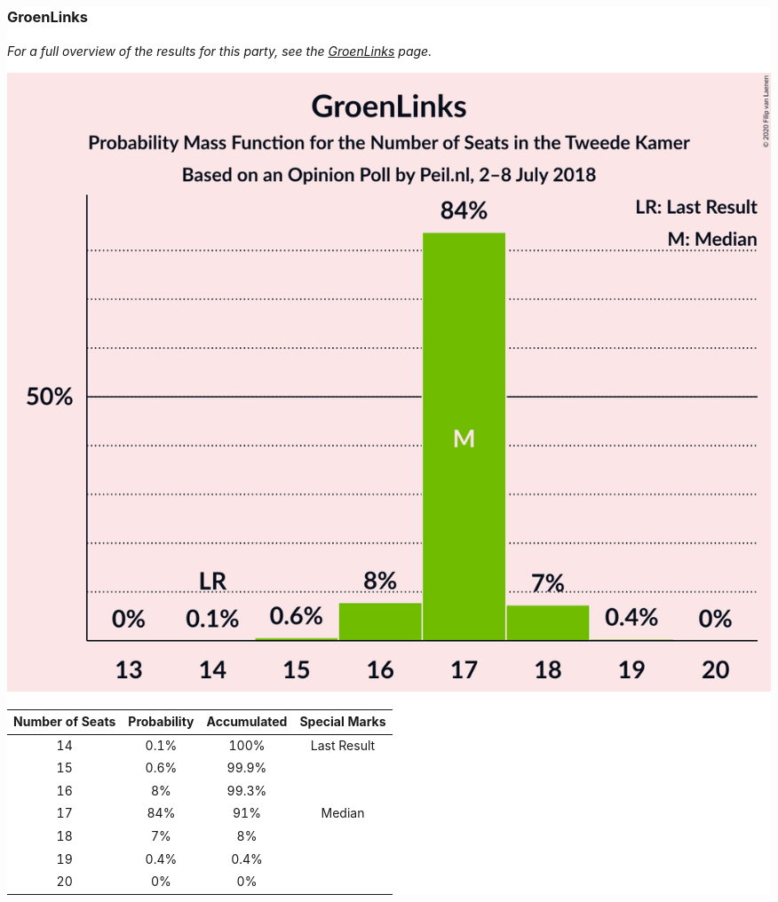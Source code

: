 ### GroenLinks

*For a full overview of the results for this party, see the [GroenLinks](party-groenlinks.html) page.*

![Graph with seats probability mass function not yet produced](2018-07-08-Peilnl-seats-pmf-groenlinks.png "Seats Probability Mass Function")

| Number of Seats | Probability | Accumulated | Special Marks |
|:---------------:|:-----------:|:-----------:|:-------------:|
| 14 | 0.1% | 100% | Last Result |
| 15 | 0.6% | 99.9% |  |
| 16 | 8% | 99.3% |  |
| 17 | 84% | 91% | Median |
| 18 | 7% | 8% |  |
| 19 | 0.4% | 0.4% |  |
| 20 | 0% | 0% |  |
